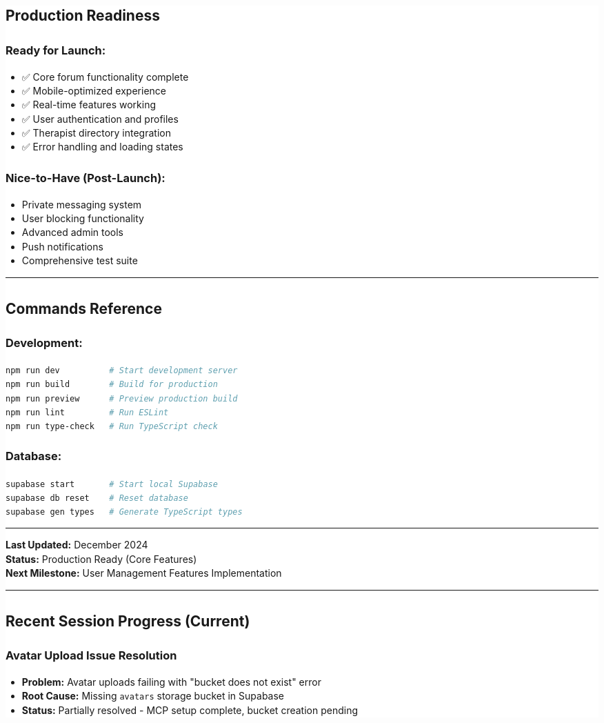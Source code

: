 
## Production Readiness

### **Ready for Launch:**
- ✅ Core forum functionality complete
- ✅ Mobile-optimized experience
- ✅ Real-time features working
- ✅ User authentication and profiles
- ✅ Therapist directory integration
- ✅ Error handling and loading states

### **Nice-to-Have (Post-Launch):**
- Private messaging system
- User blocking functionality  
- Advanced admin tools
- Push notifications
- Comprehensive test suite

---

## Commands Reference

### **Development:**
```bash
npm run dev          # Start development server
npm run build        # Build for production
npm run preview      # Preview production build
npm run lint         # Run ESLint
npm run type-check   # Run TypeScript check
```

### **Database:**
```bash
supabase start       # Start local Supabase
supabase db reset    # Reset database
supabase gen types   # Generate TypeScript types
```

---

**Last Updated:** December 2024  
**Status:** Production Ready (Core Features)  
**Next Milestone:** User Management Features Implementation

---

## Recent Session Progress (Current)

### **Avatar Upload Issue Resolution**
- **Problem:** Avatar uploads failing with "bucket does not exist" error
- **Root Cause:** Missing `avatars` storage bucket in Supabase
- **Status:** Partially resolved - MCP setup complete, bucket creation pending

